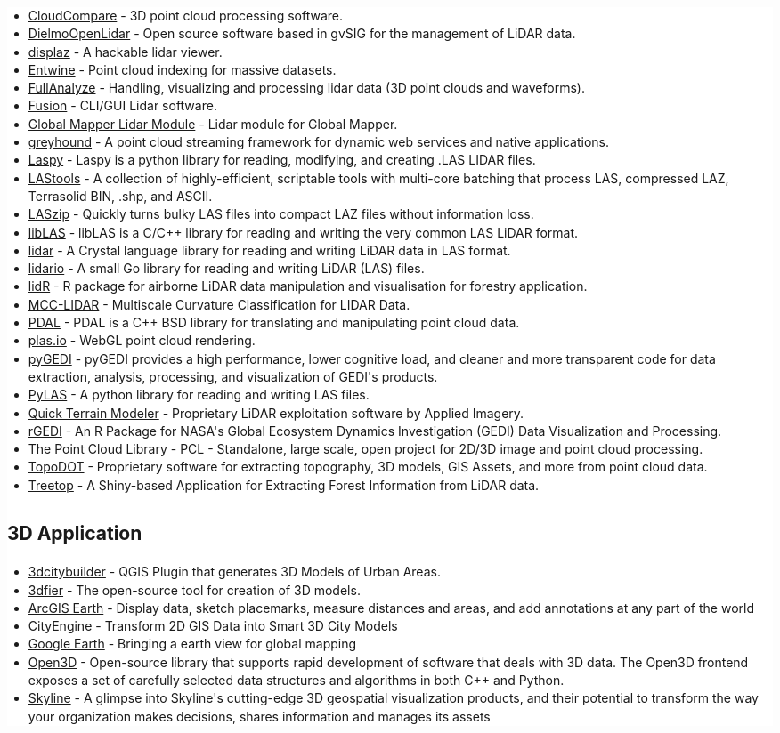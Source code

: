 * [CloudCompare](https://www.danielgm.net/cc/) - 3D point cloud processing software.
* [DielmoOpenLidar](http://www.dielmo.com/eng/ficha-tecnologia-software.php?prod=21) - Open source software based in gvSIG for the management of LiDAR data.
* [displaz](https://github.com/c42f/displaz) - A hackable lidar viewer.
* [Entwine](https://github.com/connormanning/entwine) - Point cloud indexing for massive datasets.
* [FullAnalyze](https://code.google.com/archive/p/fullanalyze/) - Handling, visualizing and processing lidar data (3D point clouds and waveforms).
* [Fusion](http://forsys.cfr.washington.edu/fusion/fusionlatest.html) - CLI/GUI Lidar software.
* [Global Mapper Lidar Module](https://www.bluemarblegeo.com/products/global-mapper-lidar.php) - Lidar module for Global Mapper.
* [greyhound](https://github.com/hobu/greyhound) - A point cloud streaming framework for dynamic web services and native applications.
* [Laspy](http://laspy.readthedocs.io/en/latest/) - Laspy is a python library for reading, modifying, and creating .LAS LIDAR files.
* [LAStools](http://www.cs.unc.edu/~isenburg/lastools/) - A collection of highly-efficient, scriptable tools with multi-core batching that process LAS, compressed LAZ, Terrasolid BIN, .shp, and ASCII.
* [LASzip](https://www.laszip.org/) - Quickly turns bulky LAS files into compact LAZ files without information loss.
* [libLAS](https://liblas.org/) - libLAS is a C/C++ library for reading and writing the very common LAS LiDAR format. 
* [lidar](https://github.com/jblindsay/lidar) - A Crystal language library for reading and writing LiDAR data in LAS format.
* [lidario](https://github.com/jblindsay/lidario) - A small Go library for reading and writing LiDAR (LAS) files.
* [lidR](https://github.com/Jean-Romain/lidR) - R package for airborne LiDAR data manipulation and visualisation for forestry application.
* [MCC-LIDAR](https://sourceforge.net/projects/mcclidar/) - Multiscale Curvature Classification for LIDAR Data.
* [PDAL](http://www.pdal.io/) - PDAL is a C++ BSD library for translating and manipulating point cloud data.
* [plas.io](https://plas.io/) - WebGL point cloud rendering.
* [pyGEDI](https://github.com/EduinHSERNA/pyGEDI) - pyGEDI provides a high performance, lower cognitive load, and cleaner and more transparent code for data extraction, analysis, processing, and visualization of GEDI's products.
* [PyLAS](https://pypi.python.org/pypi/PyLAS) - A python library for reading and writing LAS files.
* [Quick Terrain Modeler](http://appliedimagery.com/) - Proprietary LiDAR exploitation software by Applied Imagery.
* [rGEDI](https://github.com/carlos-alberto-silva/rGEDI) - An R Package for NASA's Global Ecosystem Dynamics Investigation (GEDI) Data Visualization and Processing.
* [The Point Cloud Library - PCL](https://pointclouds.org/) - Standalone, large scale, open project for 2D/3D image and point cloud processing.
* [TopoDOT](https://new.certainty3d.com/) - Proprietary software for extracting topography, 3D models, GIS Assets, and more from point cloud data.
* [Treetop](https://github.com/carlos-alberto-silva/weblidar-treetop) - A Shiny-based Application for Extracting Forest Information from LiDAR data.


## 3D Application

* [3dcitybuilder](https://github.com/arthurRuf/3dcitybuilder) - QGIS Plugin that generates 3D Models of Urban Areas.
* [3dfier](https://github.com/tudelft3d/3dfier) - The open-source tool for creation of 3D models.
* [ArcGIS Earth](http://www.esri.com/software/arcgis-earth) - Display data, sketch placemarks, measure distances and areas, and add annotations at any part of the world
* [CityEngine](http://www.esri.com/software/cityengine/) - Transform 2D GIS Data into Smart 3D City Models
* [Google Earth](http://earth.google.com/) - Bringing a earth view for global mapping
* [Open3D](http://www.open3d.org/) - Open-source library that supports rapid development of software that deals with 3D data. The Open3D frontend exposes a set of carefully selected data structures and algorithms in both C++ and Python.
* [Skyline](http://www.skylineglobe.com/SkylineGlobe/corporate/Default.aspx?) - A glimpse into Skyline's cutting-edge 3D geospatial visualization products, and their potential to transform the way your organization makes decisions, shares information and manages its assets